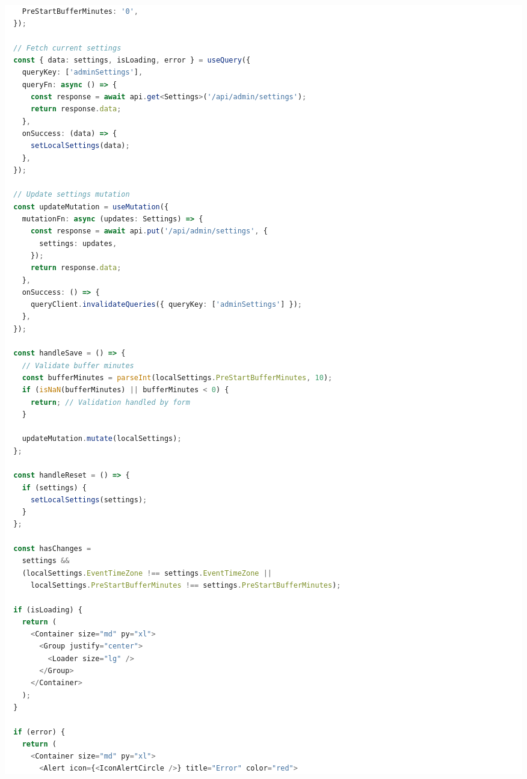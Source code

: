 ```typescript
    PreStartBufferMinutes: '0',
  });

  // Fetch current settings
  const { data: settings, isLoading, error } = useQuery({
    queryKey: ['adminSettings'],
    queryFn: async () => {
      const response = await api.get<Settings>('/api/admin/settings');
      return response.data;
    },
    onSuccess: (data) => {
      setLocalSettings(data);
    },
  });

  // Update settings mutation
  const updateMutation = useMutation({
    mutationFn: async (updates: Settings) => {
      const response = await api.put('/api/admin/settings', {
        settings: updates,
      });
      return response.data;
    },
    onSuccess: () => {
      queryClient.invalidateQueries({ queryKey: ['adminSettings'] });
    },
  });

  const handleSave = () => {
    // Validate buffer minutes
    const bufferMinutes = parseInt(localSettings.PreStartBufferMinutes, 10);
    if (isNaN(bufferMinutes) || bufferMinutes < 0) {
      return; // Validation handled by form
    }

    updateMutation.mutate(localSettings);
  };

  const handleReset = () => {
    if (settings) {
      setLocalSettings(settings);
    }
  };

  const hasChanges =
    settings &&
    (localSettings.EventTimeZone !== settings.EventTimeZone ||
      localSettings.PreStartBufferMinutes !== settings.PreStartBufferMinutes);

  if (isLoading) {
    return (
      <Container size="md" py="xl">
        <Group justify="center">
          <Loader size="lg" />
        </Group>
      </Container>
    );
  }

  if (error) {
    return (
      <Container size="md" py="xl">
        <Alert icon={<IconAlertCircle />} title="Error" color="red">
```